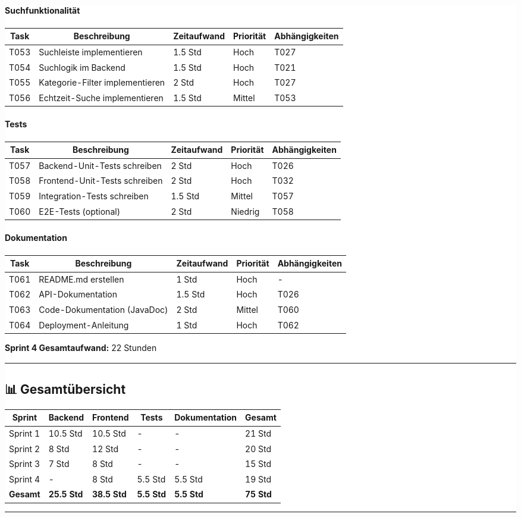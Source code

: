 #### Suchfunktionalität
| Task | Beschreibung | Zeitaufwand | Priorität | Abhängigkeiten |
|------|--------------|-------------|-----------|----------------|
| T053 | Suchleiste implementieren | 1.5 Std | Hoch | T027 |
| T054 | Suchlogik im Backend | 1.5 Std | Hoch | T021 |
| T055 | Kategorie-Filter implementieren | 2 Std | Hoch | T027 |
| T056 | Echtzeit-Suche implementieren | 1.5 Std | Mittel | T053 |

#### Tests
| Task | Beschreibung | Zeitaufwand | Priorität | Abhängigkeiten |
|------|--------------|-------------|-----------|----------------|
| T057 | Backend-Unit-Tests schreiben | 2 Std | Hoch | T026 |
| T058 | Frontend-Unit-Tests schreiben | 2 Std | Hoch | T032 |
| T059 | Integration-Tests schreiben | 1.5 Std | Mittel | T057 |
| T060 | E2E-Tests (optional) | 2 Std | Niedrig | T058 |

#### Dokumentation
| Task | Beschreibung | Zeitaufwand | Priorität | Abhängigkeiten |
|------|--------------|-------------|-----------|----------------|
| T061 | README.md erstellen | 1 Std | Hoch | - |
| T062 | API-Dokumentation | 1.5 Std | Hoch | T026 |
| T063 | Code-Dokumentation (JavaDoc) | 2 Std | Mittel | T060 |
| T064 | Deployment-Anleitung | 1 Std | Hoch | T062 |

**Sprint 4 Gesamtaufwand:** 22 Stunden

---

## 📊 Gesamtübersicht

| Sprint | Backend | Frontend | Tests | Dokumentation | Gesamt |
|--------|---------|----------|-------|---------------|--------|
| Sprint 1 | 10.5 Std | 10.5 Std | - | - | 21 Std |
| Sprint 2 | 8 Std | 12 Std | - | - | 20 Std |
| Sprint 3 | 7 Std | 8 Std | - | - | 15 Std |
| Sprint 4 | - | 8 Std | 5.5 Std | 5.5 Std | 19 Std |
| **Gesamt** | **25.5 Std** | **38.5 Std** | **5.5 Std** | **5.5 Std** | **75 Std** |

---
